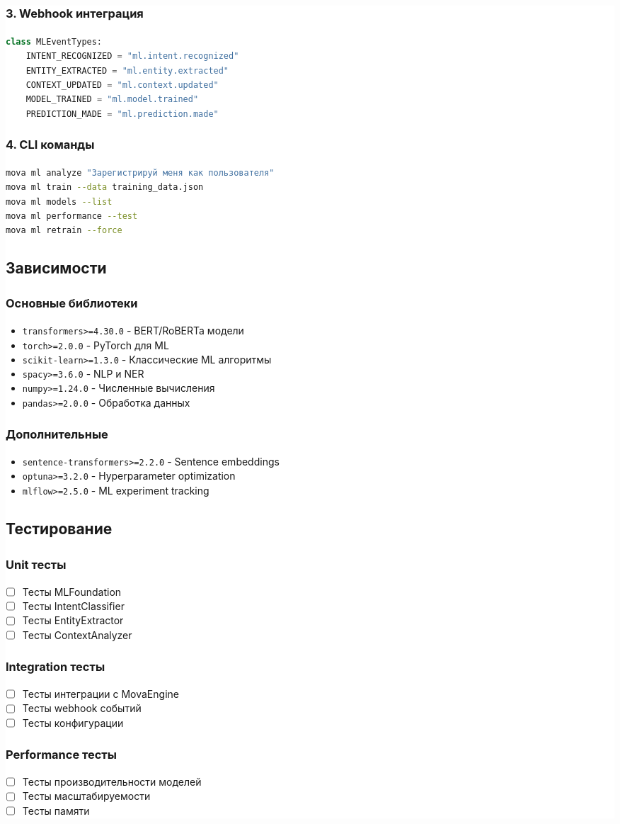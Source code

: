 ### 3. **Webhook интеграция**

```python
class MLEventTypes:
    INTENT_RECOGNIZED = "ml.intent.recognized"
    ENTITY_EXTRACTED = "ml.entity.extracted"
    CONTEXT_UPDATED = "ml.context.updated"
    MODEL_TRAINED = "ml.model.trained"
    PREDICTION_MADE = "ml.prediction.made"
```

### 4. **CLI команды**

```bash
mova ml analyze "Зарегистрируй меня как пользователя"
mova ml train --data training_data.json
mova ml models --list
mova ml performance --test
mova ml retrain --force
```

## Зависимости

### Основные библиотеки
- `transformers>=4.30.0` - BERT/RoBERTa модели
- `torch>=2.0.0` - PyTorch для ML
- `scikit-learn>=1.3.0` - Классические ML алгоритмы
- `spacy>=3.6.0` - NLP и NER
- `numpy>=1.24.0` - Численные вычисления
- `pandas>=2.0.0` - Обработка данных

### Дополнительные
- `sentence-transformers>=2.2.0` - Sentence embeddings
- `optuna>=3.2.0` - Hyperparameter optimization
- `mlflow>=2.5.0` - ML experiment tracking

## Тестирование

### Unit тесты
- [ ] Тесты MLFoundation
- [ ] Тесты IntentClassifier
- [ ] Тесты EntityExtractor
- [ ] Тесты ContextAnalyzer

### Integration тесты
- [ ] Тесты интеграции с MovaEngine
- [ ] Тесты webhook событий
- [ ] Тесты конфигурации

### Performance тесты
- [ ] Тесты производительности моделей
- [ ] Тесты масштабируемости
- [ ] Тесты памяти
